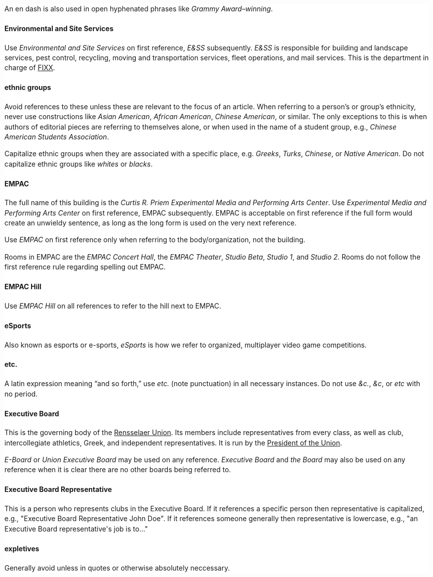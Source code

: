 An en dash is also used in open hyphenated phrases like *Grammy Award–winning*.

#### Environmental and Site Services
Use *Environmental and Site Services* on first reference, *E&SS* subsequently. *E&SS* is responsible for building and landscape services, pest control, recycling, moving and transportation services, fleet operations, and mail services. This is the department in charge of [FIXX](#fixx).

#### ethnic groups
Avoid references to these unless these are relevant to the focus of an article. When referring to a person’s or group’s ethnicity, never use constructions like *Asian American*, *African American*, *Chinese American*, or similar. The only exceptions to this is when authors of editorial pieces are referring to themselves alone, or when used in the name of a student group, e.g., *Chinese American Students Association*.

Capitalize ethnic groups when they are associated with a specific place, e.g. *Greeks*, *Turks*, *Chinese*, or *Native American*. Do not capitalize ethnic groups like *whites* or *blacks*.

#### EMPAC
The full name of this building is the *Curtis R. Priem Experimental Media and Performing Arts Center*. Use *Experimental Media and Performing Arts Center* on first reference, EMPAC subsequently. EMPAC is acceptable on first reference if the full form would create an unwieldy sentence, as long as the long form is used on the very next reference. 

Use *EMPAC* on first reference only when referring to the body/organization, not the building.

Rooms in EMPAC are the *EMPAC Concert Hall*, the *EMPAC Theater*, *Studio Beta*, *Studio 1*, and *Studio 2*. Rooms do not follow the first reference rule regarding spelling out EMPAC.

#### EMPAC Hill
Use *EMPAC Hill* on all references to refer to the hill next to EMPAC.

#### eSports
Also known as esports or e-sports, *eSports* is how we refer to organized, multiplayer video game competitions.

#### etc.
A latin expression meaning “and so forth,” use *etc.* (note punctuation) in all necessary instances. Do not use *&c.*, *&c*, or *etc* with no period.

#### Executive Board
This is the governing body of the [Rensselaer Union](#rensselaer-union). Its members include representatives from every class, as well as club, intercollegiate athletics, Greek, and independent representatives. It is run by the [President of the Union](#president-of-the-union). 

*E-Board* or *Union Executive Board* may be used on any reference. *Executive Board* and *the Board* may also be used on any reference when it is clear there are no other boards being referred to.

#### Executive Board Representative
This is a person who represents clubs in the Executive Board. If it references a specific person then representative is capitalized, e.g., "Executive Board Representative John Doe". If it references someone generally then representative is lowercase, e.g., "an Executive Board representative's job is to..."

#### expletives
Generally avoid unless in quotes or otherwise absolutely neccessary.
	